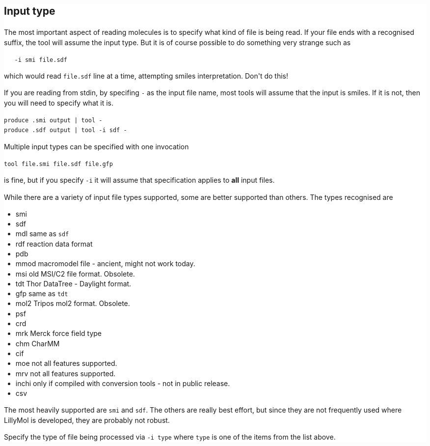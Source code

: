 ## Input type
The most important aspect of reading molecules is to specify what kind of
file is being read. If your file ends with a recognised suffix, the tool
will assume the input type. But it is of course possible to do something
very strange such as
```
   -i smi file.sdf
```
which would read `file.sdf` line at a time, attempting smiles interpretation.
Don't do this!

If you are reading from stdin, by specifing `-` as the input file name, most 
tools will assume that the input is smiles. If it is not, then you will need to
specify what it is.

```
produce .smi output | tool -
produce .sdf output | tool -i sdf -
```
Multiple input types can be specified with one invocation
```
tool file.smi file.sdf file.gfp
```
is fine, but if you specify `-i` it will assume that specification
applies to **all** input files.

While there are a variety of input file types supported, some are
better supported than others. The types recognised are

* smi
* sdf 
* mdl  same as `sdf`
* rdf  reaction data format
* pdb
* mmod  macromodel file - ancient, might not work today.
* msi   old MSI/C2 file format. Obsolete.
* tdt   Thor DataTree - Daylight format.
* gfp   same as `tdt`
* mol2  Tripos mol2 format. Obsolete.
* psf
* crd
* mrk    Merck force field type
* chm    CharMM
* cif
* moe    not all features supported.
* mrv    not all features supported.
* inchi  only if compiled with conversion tools - not in public release.
* csv

The most heavily supported are `smi` and `sdf`. The others are really
best effort, but since they are not frequently used where LillyMol is
developed, they are probably not robust.

Specify the type of file being processed via `-i type` where `type` is one
of the items from the list above.
